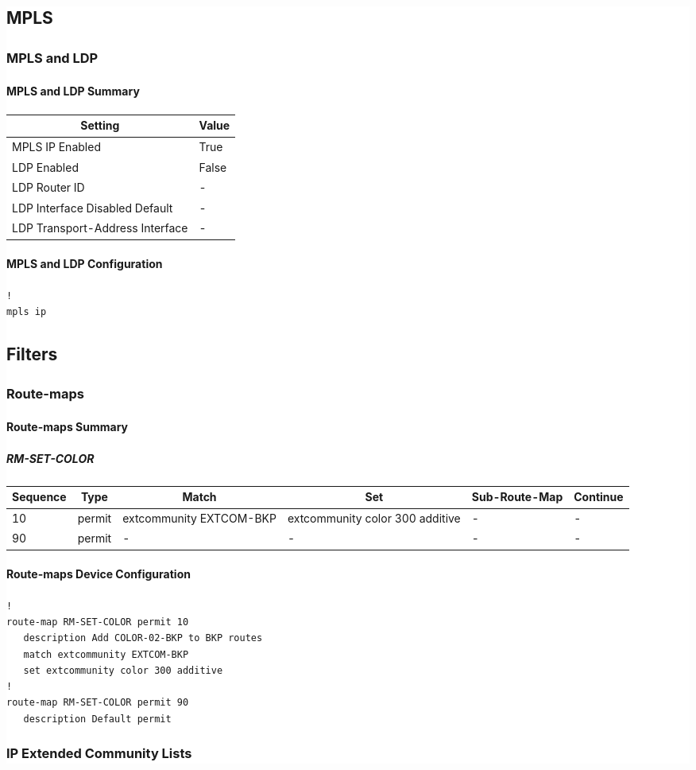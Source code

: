 ## MPLS

### MPLS and LDP

#### MPLS and LDP Summary

| Setting | Value |
| -------- | ---- |
| MPLS IP Enabled | True |
| LDP Enabled | False |
| LDP Router ID | - |
| LDP Interface Disabled Default | - |
| LDP Transport-Address Interface | - |

#### MPLS and LDP Configuration

```eos
!
mpls ip
```

## Filters

### Route-maps

#### Route-maps Summary

##### RM-SET-COLOR

| Sequence | Type | Match | Set | Sub-Route-Map | Continue |
| -------- | ---- | ----- | --- | ------------- | -------- |
| 10 | permit | extcommunity EXTCOM-BKP | extcommunity color 300 additive | - | - |
| 90 | permit | - | - | - | - |

#### Route-maps Device Configuration

```eos
!
route-map RM-SET-COLOR permit 10
   description Add COLOR-02-BKP to BKP routes
   match extcommunity EXTCOM-BKP
   set extcommunity color 300 additive
!
route-map RM-SET-COLOR permit 90
   description Default permit
```

### IP Extended Community Lists
